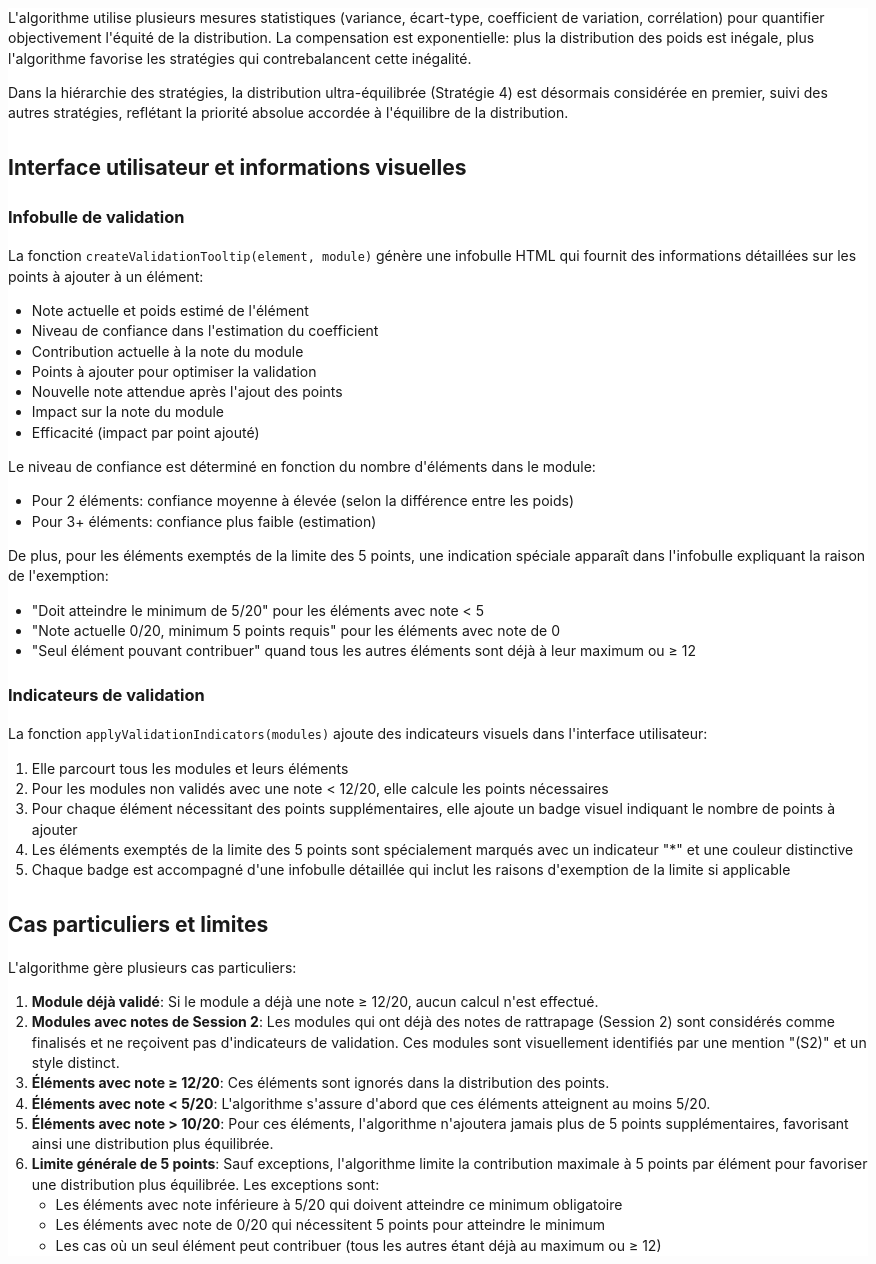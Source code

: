L'algorithme utilise plusieurs mesures statistiques (variance, écart-type, coefficient de variation, corrélation) pour quantifier objectivement l'équité de la distribution. La compensation est exponentielle: plus la distribution des poids est inégale, plus l'algorithme favorise les stratégies qui contrebalancent cette inégalité.

Dans la hiérarchie des stratégies, la distribution ultra-équilibrée (Stratégie 4) est désormais considérée en premier, suivi des autres stratégies, reflétant la priorité absolue accordée à l'équilibre de la distribution.

## Interface utilisateur et informations visuelles

### Infobulle de validation

La fonction `createValidationTooltip(element, module)` génère une infobulle HTML qui fournit des informations détaillées sur les points à ajouter à un élément:

- Note actuelle et poids estimé de l'élément
- Niveau de confiance dans l'estimation du coefficient
- Contribution actuelle à la note du module
- Points à ajouter pour optimiser la validation
- Nouvelle note attendue après l'ajout des points
- Impact sur la note du module
- Efficacité (impact par point ajouté)

Le niveau de confiance est déterminé en fonction du nombre d'éléments dans le module:
- Pour 2 éléments: confiance moyenne à élevée (selon la différence entre les poids)
- Pour 3+ éléments: confiance plus faible (estimation)

De plus, pour les éléments exemptés de la limite des 5 points, une indication spéciale apparaît dans l'infobulle expliquant la raison de l'exemption:
- "Doit atteindre le minimum de 5/20" pour les éléments avec note < 5
- "Note actuelle 0/20, minimum 5 points requis" pour les éléments avec note de 0
- "Seul élément pouvant contribuer" quand tous les autres éléments sont déjà à leur maximum ou ≥ 12

### Indicateurs de validation

La fonction `applyValidationIndicators(modules)` ajoute des indicateurs visuels dans l'interface utilisateur:

1. Elle parcourt tous les modules et leurs éléments
2. Pour les modules non validés avec une note < 12/20, elle calcule les points nécessaires
3. Pour chaque élément nécessitant des points supplémentaires, elle ajoute un badge visuel indiquant le nombre de points à ajouter
4. Les éléments exemptés de la limite des 5 points sont spécialement marqués avec un indicateur "*" et une couleur distinctive
5. Chaque badge est accompagné d'une infobulle détaillée qui inclut les raisons d'exemption de la limite si applicable

## Cas particuliers et limites

L'algorithme gère plusieurs cas particuliers:

1. **Module déjà validé**: Si le module a déjà une note ≥ 12/20, aucun calcul n'est effectué.
2. **Modules avec notes de Session 2**: Les modules qui ont déjà des notes de rattrapage (Session 2) sont considérés comme finalisés et ne reçoivent pas d'indicateurs de validation. Ces modules sont visuellement identifiés par une mention "(S2)" et un style distinct.
3. **Éléments avec note ≥ 12/20**: Ces éléments sont ignorés dans la distribution des points.
4. **Éléments avec note < 5/20**: L'algorithme s'assure d'abord que ces éléments atteignent au moins 5/20.
5. **Éléments avec note > 10/20**: Pour ces éléments, l'algorithme n'ajoutera jamais plus de 5 points supplémentaires, favorisant ainsi une distribution plus équilibrée.
6. **Limite générale de 5 points**: Sauf exceptions, l'algorithme limite la contribution maximale à 5 points par élément pour favoriser une distribution plus équilibrée. Les exceptions sont:
   - Les éléments avec note inférieure à 5/20 qui doivent atteindre ce minimum obligatoire
   - Les éléments avec note de 0/20 qui nécessitent 5 points pour atteindre le minimum
   - Les cas où un seul élément peut contribuer (tous les autres étant déjà au maximum ou ≥ 12)
